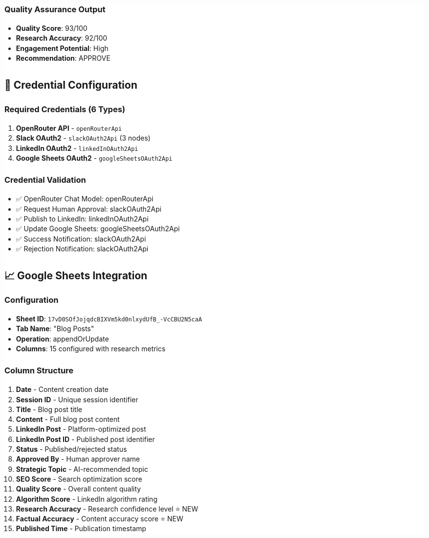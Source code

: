 ### Quality Assurance Output

- **Quality Score**: 93/100
- **Research Accuracy**: 92/100
- **Engagement Potential**: High
- **Recommendation**: APPROVE

## 🔐 Credential Configuration

### Required Credentials (6 Types)

1. **OpenRouter API** - `openRouterApi`
2. **Slack OAuth2** - `slackOAuth2Api` (3 nodes)
3. **LinkedIn OAuth2** - `linkedInOAuth2Api`
4. **Google Sheets OAuth2** - `googleSheetsOAuth2Api`

### Credential Validation

- ✅ OpenRouter Chat Model: openRouterApi
- ✅ Request Human Approval: slackOAuth2Api
- ✅ Publish to LinkedIn: linkedInOAuth2Api
- ✅ Update Google Sheets: googleSheetsOAuth2Api
- ✅ Success Notification: slackOAuth2Api
- ✅ Rejection Notification: slackOAuth2Api

## 📈 Google Sheets Integration

### Configuration

- **Sheet ID**: `17vD0SOfJojqdcBIXVm5kd0nlxydUfB_-VcCBU2N5caA`
- **Tab Name**: "Blog Posts"
- **Operation**: appendOrUpdate
- **Columns**: 15 configured with research metrics

### Column Structure

1. **Date** - Content creation date
2. **Session ID** - Unique session identifier
3. **Title** - Blog post title
4. **Content** - Full blog post content
5. **LinkedIn Post** - Platform-optimized post
6. **LinkedIn Post ID** - Published post identifier
7. **Status** - Published/rejected status
8. **Approved By** - Human approver name
9. **Strategic Topic** - AI-recommended topic
10. **SEO Score** - Search optimization score
11. **Quality Score** - Overall content quality
12. **Algorithm Score** - LinkedIn algorithm rating
13. **Research Accuracy** - Research confidence level ⭐ NEW
14. **Factual Accuracy** - Content accuracy score ⭐ NEW
15. **Published Time** - Publication timestamp
